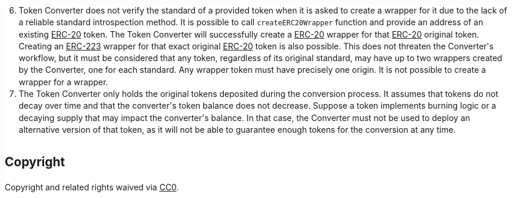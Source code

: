 6. Token Converter does not verify the standard of a provided token when it is asked to create a wrapper for it due to the lack of a reliable standard introspection method. It is possible to call `createERC20Wrapper` function and provide an address of an existing [ERC-20](./eip-20.md) token. The Token Converter will successfully create a [ERC-20](./eip-20.md) wrapper for that [ERC-20](./eip-20.md) original token. Creating an [ERC-223](./eip-223.md) wrapper for that exact original [ERC-20](./eip-20.md) token is also possible. This does not threaten the Converter's workflow, but it must be considered that any token, regardless of its original standard, may have up to two wrappers created by the Converter, one for each standard. Any wrapper token must have precisely one origin. It is not possible to create a wrapper for a wrapper.
7. The Token Converter only holds the original tokens deposited during the conversion process. It assumes that tokens do not decay over time and that the converter's token balance does not decrease. Suppose a token implements burning logic or a decaying supply that may impact the converter's balance. In that case, the Converter must not be used to deploy an alternative version of that token, as it will not be able to guarantee enough tokens for the conversion at any time.

## Copyright

Copyright and related rights waived via [CC0](../LICENSE.md).
